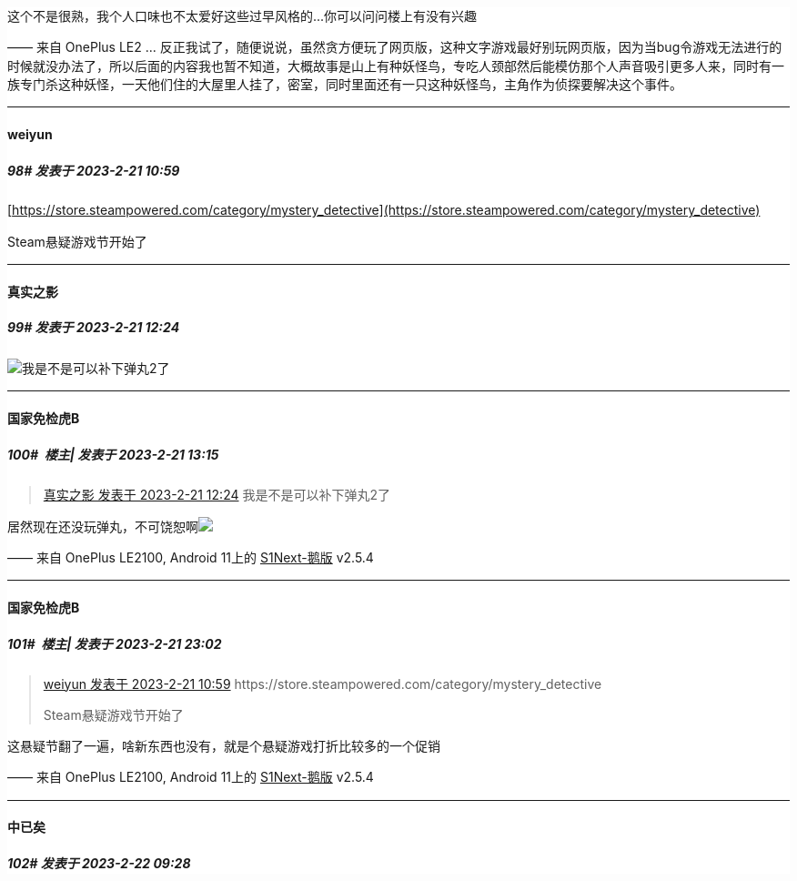 这个不是很熟，我个人口味也不太爱好这些过早风格的...你可以问问楼上有没有兴趣

—— 来自 OnePlus LE2 ...</blockquote>
反正我试了，随便说说，虽然贪方便玩了网页版，这种文字游戏最好别玩网页版，因为当bug令游戏无法进行的时候就没办法了，所以后面的内容我也暂不知道，大概故事是山上有种妖怪鸟，专吃人颈部然后能模仿那个人声音吸引更多人来，同时有一族专门杀这种妖怪，一天他们住的大屋里人挂了，密室，同时里面还有一只这种妖怪鸟，主角作为侦探要解决这个事件。

*****

####  weiyun  
##### 98#       发表于 2023-2-21 10:59

[https://store.steampowered.com/category/mystery_detective](https://store.steampowered.com/category/mystery_detective)

Steam悬疑游戏节开始了

*****

####  真实之影  
##### 99#       发表于 2023-2-21 12:24

<img src="https://static.saraba1st.com/image/smiley/face2017/037.png" referrerpolicy="no-referrer">我是不是可以补下弹丸2了

*****

####  国家免检虎B  
##### 100#         楼主| 发表于 2023-2-21 13:15

<blockquote><a href="httphttps://bbs.saraba1st.com/2b/forum.php?mod=redirect&amp;goto=findpost&amp;pid=59833146&amp;ptid=2112844" target="_blank">真实之影 发表于 2023-2-21 12:24</a>
我是不是可以补下弹丸2了</blockquote>
居然现在还没玩弹丸，不可饶恕啊<img src="https://static.saraba1st.com/image/smiley/face2017/132.png" referrerpolicy="no-referrer">

—— 来自 OnePlus LE2100, Android 11上的 [S1Next-鹅版](https://github.com/ykrank/S1-Next/releases) v2.5.4

*****

####  国家免检虎B  
##### 101#         楼主| 发表于 2023-2-21 23:02

<blockquote><a href="httphttps://bbs.saraba1st.com/2b/forum.php?mod=redirect&amp;goto=findpost&amp;pid=59831924&amp;ptid=2112844" target="_blank">weiyun 发表于 2023-2-21 10:59</a>
https://store.steampowered.com/category/mystery_detective

Steam悬疑游戏节开始了</blockquote>
这悬疑节翻了一遍，啥新东西也没有，就是个悬疑游戏打折比较多的一个促销

—— 来自 OnePlus LE2100, Android 11上的 [S1Next-鹅版](https://github.com/ykrank/S1-Next/releases) v2.5.4

*****

####  中已矣  
##### 102#       发表于 2023-2-22 09:28
